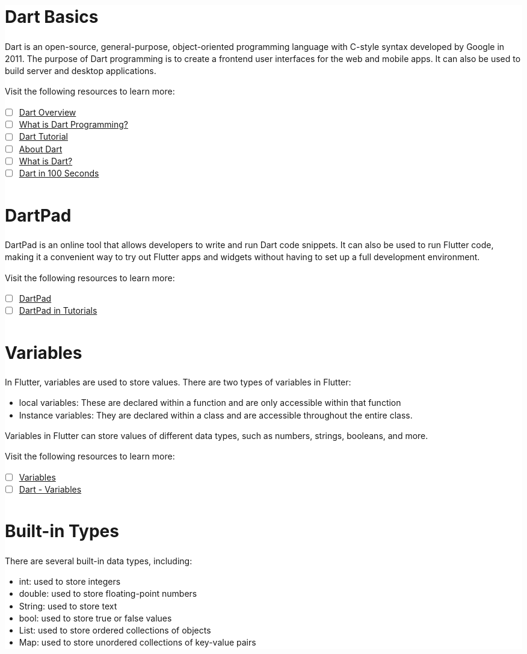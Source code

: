 # Dart Basics

Dart is an open-source, general-purpose, object-oriented programming language with C-style syntax developed by Google in 2011. The purpose of Dart programming is to create a frontend user interfaces for the web and mobile apps. It can also be used to build server and desktop applications.

Visit the following resources to learn more:

- [ ] [Dart Overview](https://dart.dev/overview)
- [ ] [What is Dart Programming?](https://www.javatpoint.com/flutter-dart-programming)
- [ ] [Dart Tutorial](https://www.geeksforgeeks.org/dart-tutorial/)
- [ ] [About Dart](https://flutterbyexample.com/lesson/about-dart)
- [ ] [What is Dart?](https://www.youtube.com/watch?v=sOSd6G1qXoY)
- [ ] [Dart in 100 Seconds](https://www.youtube.com/watch?v=NrO0CJCbYLA)

# DartPad

DartPad is an online tool that allows developers to write and run Dart code snippets. It can also be used to run Flutter code, making it a convenient way to try out Flutter apps and widgets without having to set up a full development environment.

Visit the following resources to learn more:

- [ ] [DartPad](https://dart.dev/tools/dartpad)
- [ ] [DartPad in Tutorials](https://dart.dev/resources/dartpad-best-practices)

# Variables

In Flutter, variables are used to store values. There are two types of variables in Flutter:

- local variables: These are declared within a function and are only accessible within that function
- Instance variables: They are declared within a class and are accessible throughout the entire class.

Variables in Flutter can store values of different data types, such as numbers, strings, booleans, and more.

Visit the following resources to learn more:

- [ ] [Variables](https://dart.dev/guides/language/language-tour#variables)
- [ ] [Dart - Variables](https://howtoflutter.dev/dart/variables/)

# Built-in Types

There are several built-in data types, including:

- int: used to store integers
- double: used to store floating-point numbers
- String: used to store text
- bool: used to store true or false values
- List: used to store ordered collections of objects
- Map: used to store unordered collections of key-value pairs
